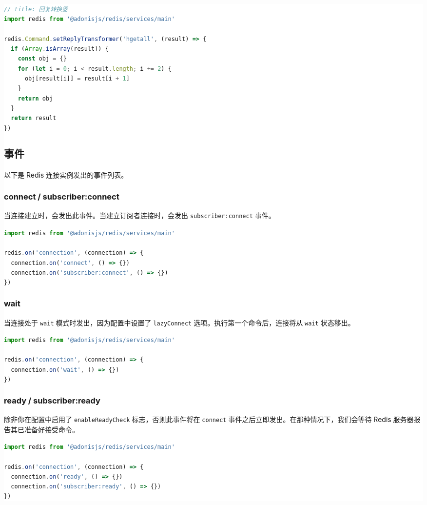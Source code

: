 ```ts
// title: 回复转换器
import redis from '@adonisjs/redis/services/main'

redis.Command.setReplyTransformer('hgetall', (result) => {
  if (Array.isArray(result)) {
    const obj = {}
    for (let i = 0; i < result.length; i += 2) {
      obj[result[i]] = result[i + 1]
    }
    return obj
  }
  return result
})
```
## 事件

以下是 Redis 连接实例发出的事件列表。

### connect / subscriber\:connect
当连接建立时，会发出此事件。当建立订阅者连接时，会发出 `subscriber:connect` 事件。

```ts
import redis from '@adonisjs/redis/services/main'

redis.on('connection', (connection) => {
  connection.on('connect', () => {})
  connection.on('subscriber:connect', () => {})
})
```

### wait
当连接处于 `wait` 模式时发出，因为配置中设置了 `lazyConnect` 选项。执行第一个命令后，连接将从 `wait` 状态移出。

```ts
import redis from '@adonisjs/redis/services/main'

redis.on('connection', (connection) => {
  connection.on('wait', () => {})
})
```

### ready / subscriber\:ready
除非你在配置中启用了 `enableReadyCheck` 标志，否则此事件将在 `connect` 事件之后立即发出。在那种情况下，我们会等待 Redis 服务器报告其已准备好接受命令。

```ts
import redis from '@adonisjs/redis/services/main'

redis.on('connection', (connection) => {
  connection.on('ready', () => {})
  connection.on('subscriber:ready', () => {})
})
```
